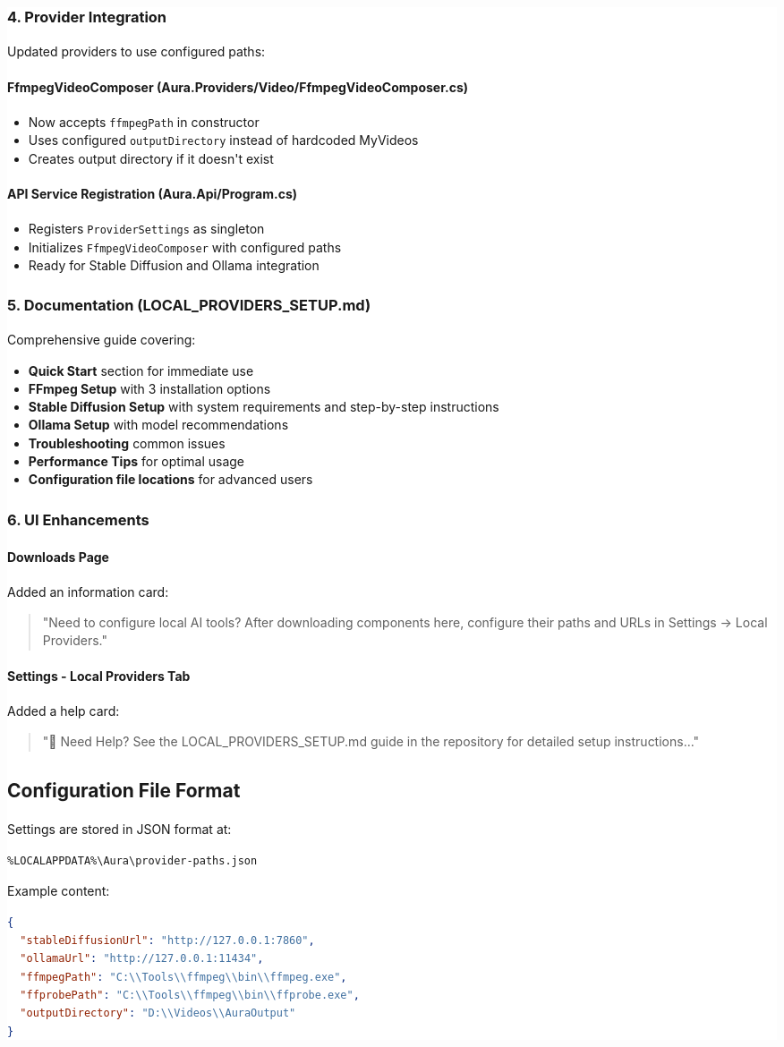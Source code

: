 ### 4. Provider Integration

Updated providers to use configured paths:

#### FfmpegVideoComposer (Aura.Providers/Video/FfmpegVideoComposer.cs)
- Now accepts `ffmpegPath` in constructor
- Uses configured `outputDirectory` instead of hardcoded MyVideos
- Creates output directory if it doesn't exist

#### API Service Registration (Aura.Api/Program.cs)
- Registers `ProviderSettings` as singleton
- Initializes `FfmpegVideoComposer` with configured paths
- Ready for Stable Diffusion and Ollama integration

### 5. Documentation (LOCAL_PROVIDERS_SETUP.md)

Comprehensive guide covering:
- **Quick Start** section for immediate use
- **FFmpeg Setup** with 3 installation options
- **Stable Diffusion Setup** with system requirements and step-by-step instructions
- **Ollama Setup** with model recommendations
- **Troubleshooting** common issues
- **Performance Tips** for optimal usage
- **Configuration file locations** for advanced users

### 6. UI Enhancements

#### Downloads Page
Added an information card:
> "Need to configure local AI tools? After downloading components here, configure their paths and URLs in Settings → Local Providers."

#### Settings - Local Providers Tab
Added a help card:
> "📖 Need Help? See the LOCAL_PROVIDERS_SETUP.md guide in the repository for detailed setup instructions..."

## Configuration File Format

Settings are stored in JSON format at:
```
%LOCALAPPDATA%\Aura\provider-paths.json
```

Example content:
```json
{
  "stableDiffusionUrl": "http://127.0.0.1:7860",
  "ollamaUrl": "http://127.0.0.1:11434",
  "ffmpegPath": "C:\\Tools\\ffmpeg\\bin\\ffmpeg.exe",
  "ffprobePath": "C:\\Tools\\ffmpeg\\bin\\ffprobe.exe",
  "outputDirectory": "D:\\Videos\\AuraOutput"
}
```
